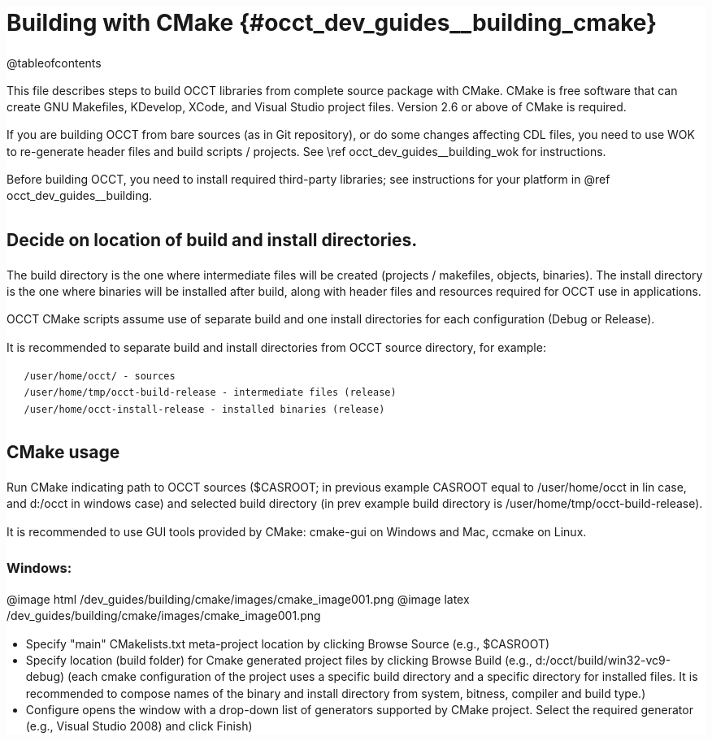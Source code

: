 Building with CMake {#occt_dev_guides__building_cmake}
===================

@tableofcontents

This file describes steps to build OCCT libraries from complete source package
with CMake. CMake is free software that can create GNU Makefiles, KDevelop, 
XCode, and Visual Studio project files. Version 2.6 or above of CMake is 
required.

If you are building OCCT from bare sources (as in Git repository), or do some 
changes affecting CDL files, you need to use WOK to re-generate header files
and build scripts / projects. See \ref occt_dev_guides__building_wok for instructions.

Before building OCCT, you need to install required third-party libraries; see
instructions for your platform in @ref occt_dev_guides__building.

## Decide on location of build and install directories.

The build directory is the one where intermediate files will be created (projects / makefiles, objects, binaries).
The install directory is the one where binaries will be installed after build, 
along with header files and resources required for OCCT use in applications.

OCCT CMake scripts assume use of separate build and one install directories 
for each configuration (Debug or Release).

It is recommended to separate build and install directories from OCCT source directory, for example:

       /user/home/occt/ - sources
       /user/home/tmp/occt-build-release - intermediate files (release)
       /user/home/occt-install-release - installed binaries (release)

## CMake usage

Run CMake indicating path to OCCT sources ($CASROOT; in previous example 
CASROOT equal to /user/home/occt in lin case, and d:/occt in windows case) 
and selected build directory (in prev example build directory is 
/user/home/tmp/occt-build-release). 

It is recommended to use GUI tools provided by CMake: cmake-gui on Windows 
and Mac, ccmake on Linux.

### Windows:

@image html /dev_guides/building/cmake/images/cmake_image001.png
@image latex /dev_guides/building/cmake/images/cmake_image001.png

* Specify "main" CMakelists.txt meta-project location by clicking Browse Source (e.g., $CASROOT)
* Specify location (build folder) for Cmake generated project files by clicking Browse Build (e.g., d:/occt/build/win32-vc9-debug) (each cmake configuration of the project uses a specific build directory and a specific directory for installed files. It is recommended to compose names of the binary and install directory from system, bitness, compiler and build type.)
* Configure opens the window with a drop-down list of generators supported by CMake project. Select the required generator (e.g., Visual Studio 2008) and click Finish)
